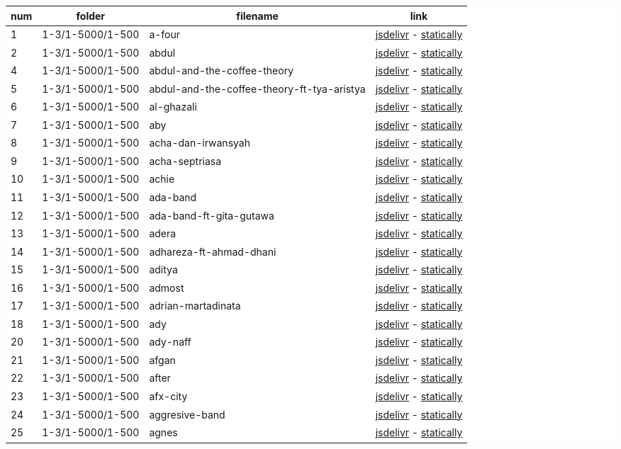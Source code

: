 |  num  | folder | filename | link |
|-------|--------|----------|------|
|1|1-3/1-5000/1-500|a-four|[jsdelivr](https://cdn.jsdelivr.net/gh/dbchord/webp-old-a-1280x720_1-3/1-5000/1-500/a-four.webp) - [statically](https://cdn.statically.io/gh/dbchord/webp-old-a-1280x720_1-3/img/1-5000/1-500/a-four.webp)|
|2|1-3/1-5000/1-500|abdul|[jsdelivr](https://cdn.jsdelivr.net/gh/dbchord/webp-old-a-1280x720_1-3/1-5000/1-500/abdul.webp) - [statically](https://cdn.statically.io/gh/dbchord/webp-old-a-1280x720_1-3/img/1-5000/1-500/abdul.webp)|
|4|1-3/1-5000/1-500|abdul-and-the-coffee-theory|[jsdelivr](https://cdn.jsdelivr.net/gh/dbchord/webp-old-a-1280x720_1-3/1-5000/1-500/abdul-and-the-coffee-theory.webp) - [statically](https://cdn.statically.io/gh/dbchord/webp-old-a-1280x720_1-3/img/1-5000/1-500/abdul-and-the-coffee-theory.webp)|
|5|1-3/1-5000/1-500|abdul-and-the-coffee-theory-ft-tya-aristya|[jsdelivr](https://cdn.jsdelivr.net/gh/dbchord/webp-old-a-1280x720_1-3/1-5000/1-500/abdul-and-the-coffee-theory-ft-tya-aristya.webp) - [statically](https://cdn.statically.io/gh/dbchord/webp-old-a-1280x720_1-3/img/1-5000/1-500/abdul-and-the-coffee-theory-ft-tya-aristya.webp)|
|6|1-3/1-5000/1-500|al-ghazali|[jsdelivr](https://cdn.jsdelivr.net/gh/dbchord/webp-old-a-1280x720_1-3/1-5000/1-500/al-ghazali.webp) - [statically](https://cdn.statically.io/gh/dbchord/webp-old-a-1280x720_1-3/img/1-5000/1-500/al-ghazali.webp)|
|7|1-3/1-5000/1-500|aby|[jsdelivr](https://cdn.jsdelivr.net/gh/dbchord/webp-old-a-1280x720_1-3/1-5000/1-500/aby.webp) - [statically](https://cdn.statically.io/gh/dbchord/webp-old-a-1280x720_1-3/img/1-5000/1-500/aby.webp)|
|8|1-3/1-5000/1-500|acha-dan-irwansyah|[jsdelivr](https://cdn.jsdelivr.net/gh/dbchord/webp-old-a-1280x720_1-3/1-5000/1-500/acha-dan-irwansyah.webp) - [statically](https://cdn.statically.io/gh/dbchord/webp-old-a-1280x720_1-3/img/1-5000/1-500/acha-dan-irwansyah.webp)|
|9|1-3/1-5000/1-500|acha-septriasa|[jsdelivr](https://cdn.jsdelivr.net/gh/dbchord/webp-old-a-1280x720_1-3/1-5000/1-500/acha-septriasa.webp) - [statically](https://cdn.statically.io/gh/dbchord/webp-old-a-1280x720_1-3/img/1-5000/1-500/acha-septriasa.webp)|
|10|1-3/1-5000/1-500|achie|[jsdelivr](https://cdn.jsdelivr.net/gh/dbchord/webp-old-a-1280x720_1-3/1-5000/1-500/achie.webp) - [statically](https://cdn.statically.io/gh/dbchord/webp-old-a-1280x720_1-3/img/1-5000/1-500/achie.webp)|
|11|1-3/1-5000/1-500|ada-band|[jsdelivr](https://cdn.jsdelivr.net/gh/dbchord/webp-old-a-1280x720_1-3/1-5000/1-500/ada-band.webp) - [statically](https://cdn.statically.io/gh/dbchord/webp-old-a-1280x720_1-3/img/1-5000/1-500/ada-band.webp)|
|12|1-3/1-5000/1-500|ada-band-ft-gita-gutawa|[jsdelivr](https://cdn.jsdelivr.net/gh/dbchord/webp-old-a-1280x720_1-3/1-5000/1-500/ada-band-ft-gita-gutawa.webp) - [statically](https://cdn.statically.io/gh/dbchord/webp-old-a-1280x720_1-3/img/1-5000/1-500/ada-band-ft-gita-gutawa.webp)|
|13|1-3/1-5000/1-500|adera|[jsdelivr](https://cdn.jsdelivr.net/gh/dbchord/webp-old-a-1280x720_1-3/1-5000/1-500/adera.webp) - [statically](https://cdn.statically.io/gh/dbchord/webp-old-a-1280x720_1-3/img/1-5000/1-500/adera.webp)|
|14|1-3/1-5000/1-500|adhareza-ft-ahmad-dhani|[jsdelivr](https://cdn.jsdelivr.net/gh/dbchord/webp-old-a-1280x720_1-3/1-5000/1-500/adhareza-ft-ahmad-dhani.webp) - [statically](https://cdn.statically.io/gh/dbchord/webp-old-a-1280x720_1-3/img/1-5000/1-500/adhareza-ft-ahmad-dhani.webp)|
|15|1-3/1-5000/1-500|aditya|[jsdelivr](https://cdn.jsdelivr.net/gh/dbchord/webp-old-a-1280x720_1-3/1-5000/1-500/aditya.webp) - [statically](https://cdn.statically.io/gh/dbchord/webp-old-a-1280x720_1-3/img/1-5000/1-500/aditya.webp)|
|16|1-3/1-5000/1-500|admost|[jsdelivr](https://cdn.jsdelivr.net/gh/dbchord/webp-old-a-1280x720_1-3/1-5000/1-500/admost.webp) - [statically](https://cdn.statically.io/gh/dbchord/webp-old-a-1280x720_1-3/img/1-5000/1-500/admost.webp)|
|17|1-3/1-5000/1-500|adrian-martadinata|[jsdelivr](https://cdn.jsdelivr.net/gh/dbchord/webp-old-a-1280x720_1-3/1-5000/1-500/adrian-martadinata.webp) - [statically](https://cdn.statically.io/gh/dbchord/webp-old-a-1280x720_1-3/img/1-5000/1-500/adrian-martadinata.webp)|
|18|1-3/1-5000/1-500|ady|[jsdelivr](https://cdn.jsdelivr.net/gh/dbchord/webp-old-a-1280x720_1-3/1-5000/1-500/ady.webp) - [statically](https://cdn.statically.io/gh/dbchord/webp-old-a-1280x720_1-3/img/1-5000/1-500/ady.webp)|
|20|1-3/1-5000/1-500|ady-naff|[jsdelivr](https://cdn.jsdelivr.net/gh/dbchord/webp-old-a-1280x720_1-3/1-5000/1-500/ady-naff.webp) - [statically](https://cdn.statically.io/gh/dbchord/webp-old-a-1280x720_1-3/img/1-5000/1-500/ady-naff.webp)|
|21|1-3/1-5000/1-500|afgan|[jsdelivr](https://cdn.jsdelivr.net/gh/dbchord/webp-old-a-1280x720_1-3/1-5000/1-500/afgan.webp) - [statically](https://cdn.statically.io/gh/dbchord/webp-old-a-1280x720_1-3/img/1-5000/1-500/afgan.webp)|
|22|1-3/1-5000/1-500|after|[jsdelivr](https://cdn.jsdelivr.net/gh/dbchord/webp-old-a-1280x720_1-3/1-5000/1-500/after.webp) - [statically](https://cdn.statically.io/gh/dbchord/webp-old-a-1280x720_1-3/img/1-5000/1-500/after.webp)|
|23|1-3/1-5000/1-500|afx-city|[jsdelivr](https://cdn.jsdelivr.net/gh/dbchord/webp-old-a-1280x720_1-3/1-5000/1-500/afx-city.webp) - [statically](https://cdn.statically.io/gh/dbchord/webp-old-a-1280x720_1-3/img/1-5000/1-500/afx-city.webp)|
|24|1-3/1-5000/1-500|aggresive-band|[jsdelivr](https://cdn.jsdelivr.net/gh/dbchord/webp-old-a-1280x720_1-3/1-5000/1-500/aggresive-band.webp) - [statically](https://cdn.statically.io/gh/dbchord/webp-old-a-1280x720_1-3/img/1-5000/1-500/aggresive-band.webp)|
|25|1-3/1-5000/1-500|agnes|[jsdelivr](https://cdn.jsdelivr.net/gh/dbchord/webp-old-a-1280x720_1-3/1-5000/1-500/agnes.webp) - [statically](https://cdn.statically.io/gh/dbchord/webp-old-a-1280x720_1-3/img/1-5000/1-500/agnes.webp)|